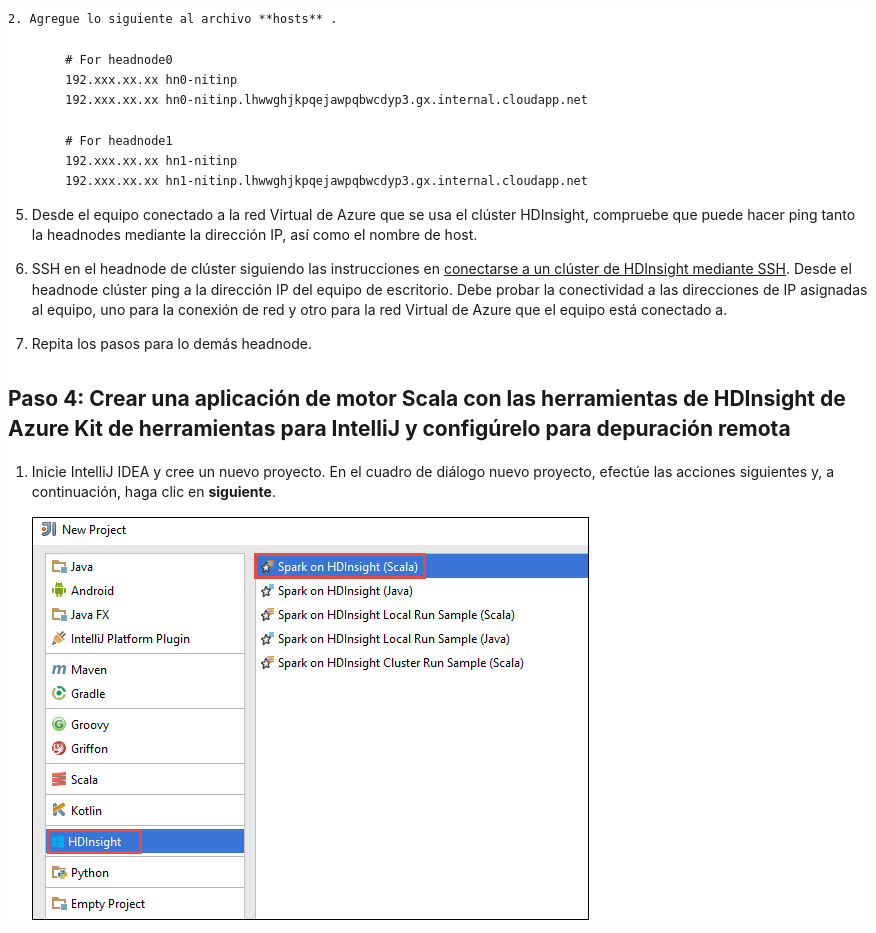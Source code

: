     2. Agregue lo siguiente al archivo **hosts** .

            # For headnode0
            192.xxx.xx.xx hn0-nitinp
            192.xxx.xx.xx hn0-nitinp.lhwwghjkpqejawpqbwcdyp3.gx.internal.cloudapp.net

            # For headnode1
            192.xxx.xx.xx hn1-nitinp
            192.xxx.xx.xx hn1-nitinp.lhwwghjkpqejawpqbwcdyp3.gx.internal.cloudapp.net


5. Desde el equipo conectado a la red Virtual de Azure que se usa el clúster HDInsight, compruebe que puede hacer ping tanto la headnodes mediante la dirección IP, así como el nombre de host.

6. SSH en el headnode de clúster siguiendo las instrucciones en [conectarse a un clúster de HDInsight mediante SSH](hdinsight-hadoop-linux-use-ssh-windows.md#connect-to-a-linux-based-hdinsight-cluster). Desde el headnode clúster ping a la dirección IP del equipo de escritorio. Debe probar la conectividad a las direcciones de IP asignadas al equipo, uno para la conexión de red y otro para la red Virtual de Azure que el equipo está conectado a.

7. Repita los pasos para lo demás headnode. 

## <a name="step-4-create-a-spark-scala-application-using-the-hdinsight-tools-in-azure-toolkit-for-intellij-and-configure-it-for-remote-debugging"></a>Paso 4: Crear una aplicación de motor Scala con las herramientas de HDInsight de Azure Kit de herramientas para IntelliJ y configúrelo para depuración remota

1. Inicie IntelliJ IDEA y cree un nuevo proyecto. En el cuadro de diálogo nuevo proyecto, efectúe las acciones siguientes y, a continuación, haga clic en **siguiente**.

    ![Crear aplicación Scala motor](./media/hdinsight-apache-spark-intellij-tool-plugin/create-hdi-scala-app.png)
